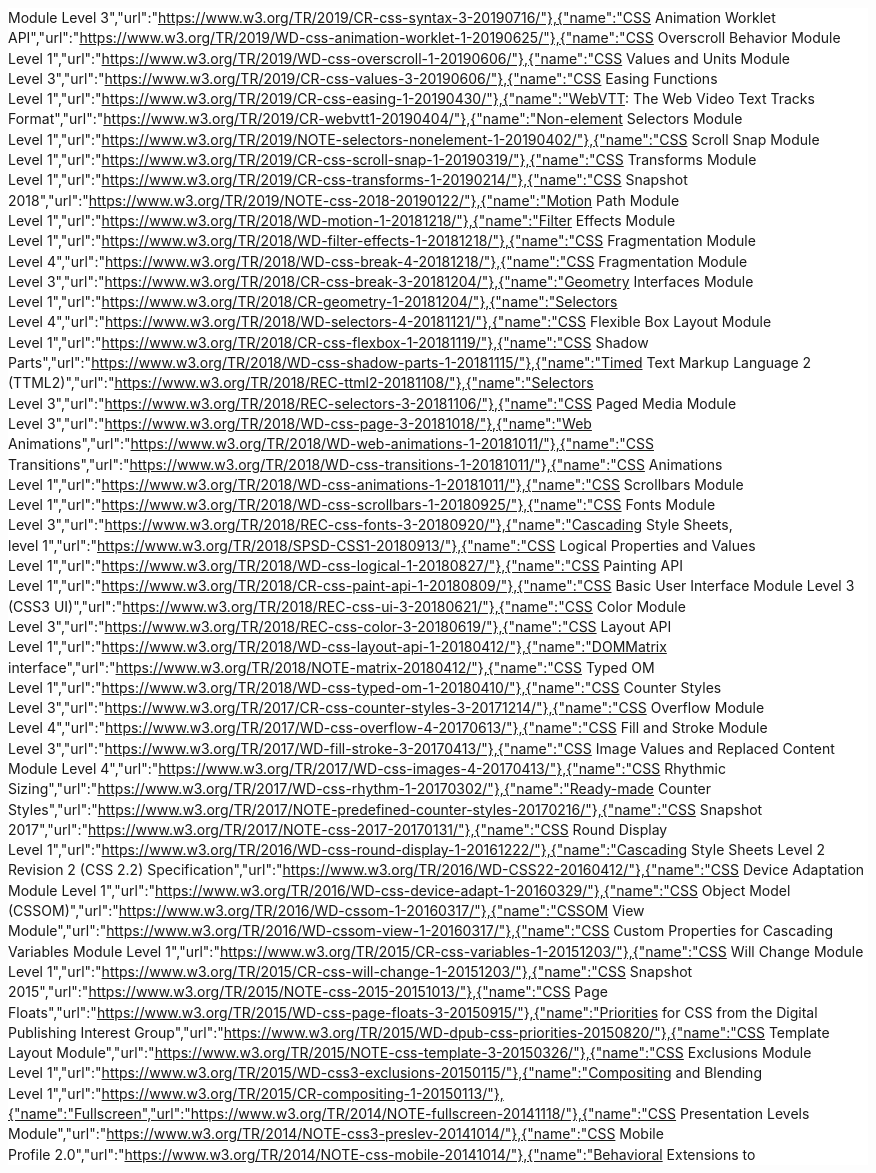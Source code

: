 Module Level 3","url":"https://www.w3.org/TR/2019/CR-css-syntax-3-20190716/"},{"name":"CSS Animation Worklet API","url":"https://www.w3.org/TR/2019/WD-css-animation-worklet-1-20190625/"},{"name":"CSS Overscroll Behavior Module Level 1","url":"https://www.w3.org/TR/2019/WD-css-overscroll-1-20190606/"},{"name":"CSS Values and Units Module Level 3","url":"https://www.w3.org/TR/2019/CR-css-values-3-20190606/"},{"name":"CSS Easing Functions Level 1","url":"https://www.w3.org/TR/2019/CR-css-easing-1-20190430/"},{"name":"WebVTT: The Web Video Text Tracks Format","url":"https://www.w3.org/TR/2019/CR-webvtt1-20190404/"},{"name":"Non-element  Selectors  Module  Level 1","url":"https://www.w3.org/TR/2019/NOTE-selectors-nonelement-1-20190402/"},{"name":"CSS Scroll Snap Module Level 1","url":"https://www.w3.org/TR/2019/CR-css-scroll-snap-1-20190319/"},{"name":"CSS Transforms Module Level 1","url":"https://www.w3.org/TR/2019/CR-css-transforms-1-20190214/"},{"name":"CSS Snapshot 2018","url":"https://www.w3.org/TR/2019/NOTE-css-2018-20190122/"},{"name":"Motion Path Module Level 1","url":"https://www.w3.org/TR/2018/WD-motion-1-20181218/"},{"name":"Filter Effects Module Level 1","url":"https://www.w3.org/TR/2018/WD-filter-effects-1-20181218/"},{"name":"CSS Fragmentation Module Level 4","url":"https://www.w3.org/TR/2018/WD-css-break-4-20181218/"},{"name":"CSS Fragmentation Module Level 3","url":"https://www.w3.org/TR/2018/CR-css-break-3-20181204/"},{"name":"Geometry Interfaces Module Level 1","url":"https://www.w3.org/TR/2018/CR-geometry-1-20181204/"},{"name":"Selectors Level 4","url":"https://www.w3.org/TR/2018/WD-selectors-4-20181121/"},{"name":"CSS Flexible Box Layout Module Level 1","url":"https://www.w3.org/TR/2018/CR-css-flexbox-1-20181119/"},{"name":"CSS Shadow Parts","url":"https://www.w3.org/TR/2018/WD-css-shadow-parts-1-20181115/"},{"name":"Timed Text Markup Language 2 (TTML2)","url":"https://www.w3.org/TR/2018/REC-ttml2-20181108/"},{"name":"Selectors Level 3","url":"https://www.w3.org/TR/2018/REC-selectors-3-20181106/"},{"name":"CSS Paged Media Module Level 3","url":"https://www.w3.org/TR/2018/WD-css-page-3-20181018/"},{"name":"Web Animations","url":"https://www.w3.org/TR/2018/WD-web-animations-1-20181011/"},{"name":"CSS Transitions","url":"https://www.w3.org/TR/2018/WD-css-transitions-1-20181011/"},{"name":"CSS Animations Level 1","url":"https://www.w3.org/TR/2018/WD-css-animations-1-20181011/"},{"name":"CSS Scrollbars Module Level 1","url":"https://www.w3.org/TR/2018/WD-css-scrollbars-1-20180925/"},{"name":"CSS Fonts Module Level 3","url":"https://www.w3.org/TR/2018/REC-css-fonts-3-20180920/"},{"name":"Cascading  Style  Sheets,  level 1","url":"https://www.w3.org/TR/2018/SPSD-CSS1-20180913/"},{"name":"CSS Logical Properties and Values Level 1","url":"https://www.w3.org/TR/2018/WD-css-logical-1-20180827/"},{"name":"CSS Painting API Level 1","url":"https://www.w3.org/TR/2018/CR-css-paint-api-1-20180809/"},{"name":"CSS Basic User Interface Module Level 3 (CSS3 UI)","url":"https://www.w3.org/TR/2018/REC-css-ui-3-20180621/"},{"name":"CSS Color Module Level 3","url":"https://www.w3.org/TR/2018/REC-css-color-3-20180619/"},{"name":"CSS Layout API Level 1","url":"https://www.w3.org/TR/2018/WD-css-layout-api-1-20180412/"},{"name":"DOMMatrix interface","url":"https://www.w3.org/TR/2018/NOTE-matrix-20180412/"},{"name":"CSS Typed OM Level 1","url":"https://www.w3.org/TR/2018/WD-css-typed-om-1-20180410/"},{"name":"CSS Counter Styles Level 3","url":"https://www.w3.org/TR/2017/CR-css-counter-styles-3-20171214/"},{"name":"CSS Overflow Module Level 4","url":"https://www.w3.org/TR/2017/WD-css-overflow-4-20170613/"},{"name":"CSS Fill and Stroke Module Level 3","url":"https://www.w3.org/TR/2017/WD-fill-stroke-3-20170413/"},{"name":"CSS Image Values and Replaced Content Module Level 4","url":"https://www.w3.org/TR/2017/WD-css-images-4-20170413/"},{"name":"CSS Rhythmic Sizing","url":"https://www.w3.org/TR/2017/WD-css-rhythm-1-20170302/"},{"name":"Ready-made Counter Styles","url":"https://www.w3.org/TR/2017/NOTE-predefined-counter-styles-20170216/"},{"name":"CSS Snapshot 2017","url":"https://www.w3.org/TR/2017/NOTE-css-2017-20170131/"},{"name":"CSS Round Display Level 1","url":"https://www.w3.org/TR/2016/WD-css-round-display-1-20161222/"},{"name":"Cascading Style Sheets Level 2 Revision 2 (CSS 2.2) Specification","url":"https://www.w3.org/TR/2016/WD-CSS22-20160412/"},{"name":"CSS Device Adaptation Module Level 1","url":"https://www.w3.org/TR/2016/WD-css-device-adapt-1-20160329/"},{"name":"CSS Object Model (CSSOM)","url":"https://www.w3.org/TR/2016/WD-cssom-1-20160317/"},{"name":"CSSOM View Module","url":"https://www.w3.org/TR/2016/WD-cssom-view-1-20160317/"},{"name":"CSS Custom Properties for Cascading Variables Module Level 1","url":"https://www.w3.org/TR/2015/CR-css-variables-1-20151203/"},{"name":"CSS Will Change Module Level 1","url":"https://www.w3.org/TR/2015/CR-css-will-change-1-20151203/"},{"name":"CSS Snapshot 2015","url":"https://www.w3.org/TR/2015/NOTE-css-2015-20151013/"},{"name":"CSS Page Floats","url":"https://www.w3.org/TR/2015/WD-css-page-floats-3-20150915/"},{"name":"Priorities for CSS from the Digital Publishing Interest Group","url":"https://www.w3.org/TR/2015/WD-dpub-css-priorities-20150820/"},{"name":"CSS Template Layout Module","url":"https://www.w3.org/TR/2015/NOTE-css-template-3-20150326/"},{"name":"CSS Exclusions Module Level 1","url":"https://www.w3.org/TR/2015/WD-css3-exclusions-20150115/"},{"name":"Compositing and Blending Level 1","url":"https://www.w3.org/TR/2015/CR-compositing-1-20150113/"},{"name":"Fullscreen","url":"https://www.w3.org/TR/2014/NOTE-fullscreen-20141118/"},{"name":"CSS Presentation Levels Module","url":"https://www.w3.org/TR/2014/NOTE-css3-preslev-20141014/"},{"name":"CSS  Mobile  Profile 2.0","url":"https://www.w3.org/TR/2014/NOTE-css-mobile-20141014/"},{"name":"Behavioral Extensions to